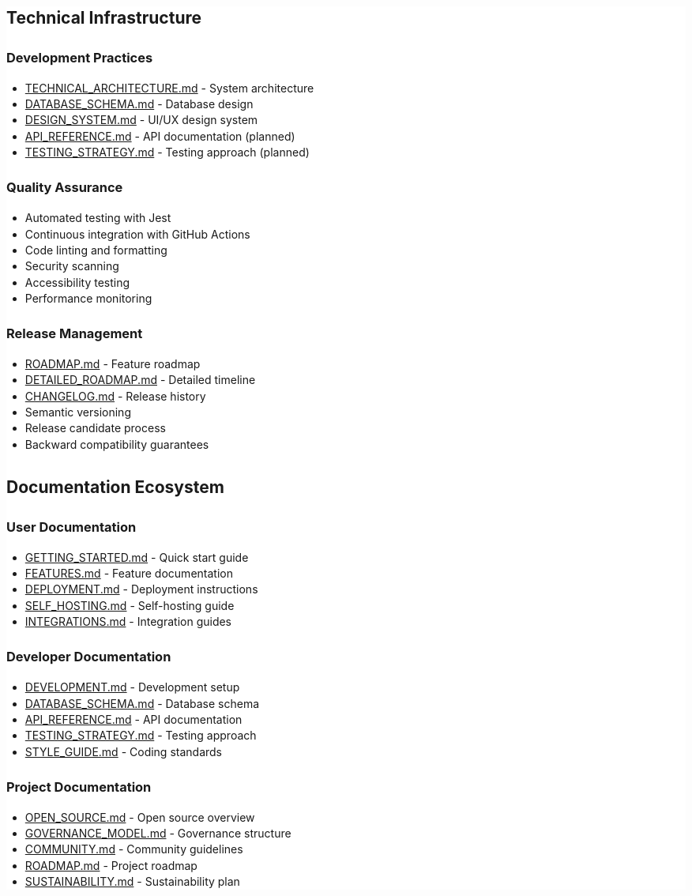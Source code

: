 ## Technical Infrastructure

### Development Practices
- [TECHNICAL_ARCHITECTURE.md](TECHNICAL_ARCHITECTURE.md) - System architecture
- [DATABASE_SCHEMA.md](DATABASE_SCHEMA.md) - Database design
- [DESIGN_SYSTEM.md](DESIGN_SYSTEM.md) - UI/UX design system
- [API_REFERENCE.md](API_REFERENCE.md) - API documentation (planned)
- [TESTING_STRATEGY.md](TESTING_STRATEGY.md) - Testing approach (planned)

### Quality Assurance
- Automated testing with Jest
- Continuous integration with GitHub Actions
- Code linting and formatting
- Security scanning
- Accessibility testing
- Performance monitoring

### Release Management
- [ROADMAP.md](ROADMAP.md) - Feature roadmap
- [DETAILED_ROADMAP.md](DETAILED_ROADMAP.md) - Detailed timeline
- [CHANGELOG.md](../CHANGELOG.md) - Release history
- Semantic versioning
- Release candidate process
- Backward compatibility guarantees

## Documentation Ecosystem

### User Documentation
- [GETTING_STARTED.md](GETTING_STARTED.md) - Quick start guide
- [FEATURES.md](FEATURES.md) - Feature documentation
- [DEPLOYMENT.md](DEPLOYMENT.md) - Deployment instructions
- [SELF_HOSTING.md](SELF_HOSTING.md) - Self-hosting guide
- [INTEGRATIONS.md](INTEGRATIONS.md) - Integration guides

### Developer Documentation
- [DEVELOPMENT.md](DEVELOPMENT.md) - Development setup
- [DATABASE_SCHEMA.md](DATABASE_SCHEMA.md) - Database schema
- [API_REFERENCE.md](API_REFERENCE.md) - API documentation
- [TESTING_STRATEGY.md](TESTING_STRATEGY.md) - Testing approach
- [STYLE_GUIDE.md](STYLE_GUIDE.md) - Coding standards

### Project Documentation
- [OPEN_SOURCE.md](OPEN_SOURCE.md) - Open source overview
- [GOVERNANCE_MODEL.md](GOVERNANCE_MODEL.md) - Governance structure
- [COMMUNITY.md](COMMUNITY.md) - Community guidelines
- [ROADMAP.md](ROADMAP.md) - Project roadmap
- [SUSTAINABILITY.md](SUSTAINABILITY.md) - Sustainability plan
